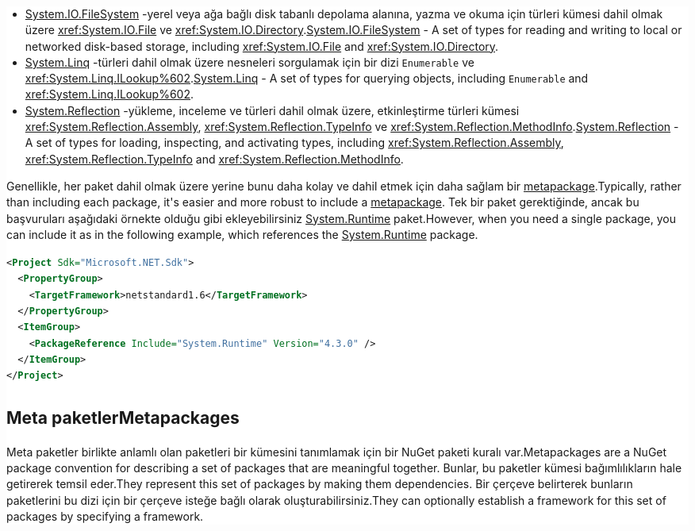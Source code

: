 - <span data-ttu-id="c9237-128">[System.IO.FileSystem](https://www.nuget.org/packages/System.IO.FileSystem) -yerel veya ağa bağlı disk tabanlı depolama alanına, yazma ve okuma için türleri kümesi dahil olmak üzere <xref:System.IO.File> ve <xref:System.IO.Directory>.</span><span class="sxs-lookup"><span data-stu-id="c9237-128">[System.IO.FileSystem](https://www.nuget.org/packages/System.IO.FileSystem) - A set of types for reading and writing to local or networked disk-based storage, including <xref:System.IO.File> and <xref:System.IO.Directory>.</span></span>
- <span data-ttu-id="c9237-129">[System.Linq](https://www.nuget.org/packages/System.Linq) -türleri dahil olmak üzere nesneleri sorgulamak için bir dizi `Enumerable` ve <xref:System.Linq.ILookup%602>.</span><span class="sxs-lookup"><span data-stu-id="c9237-129">[System.Linq](https://www.nuget.org/packages/System.Linq) - A set of types for querying objects, including `Enumerable` and <xref:System.Linq.ILookup%602>.</span></span>
- <span data-ttu-id="c9237-130">[System.Reflection](https://www.nuget.org/packages/System.Reflection) -yükleme, inceleme ve türleri dahil olmak üzere, etkinleştirme türleri kümesi <xref:System.Reflection.Assembly>, <xref:System.Reflection.TypeInfo> ve <xref:System.Reflection.MethodInfo>.</span><span class="sxs-lookup"><span data-stu-id="c9237-130">[System.Reflection](https://www.nuget.org/packages/System.Reflection) - A set of types for loading, inspecting, and activating types, including <xref:System.Reflection.Assembly>, <xref:System.Reflection.TypeInfo> and <xref:System.Reflection.MethodInfo>.</span></span>

<span data-ttu-id="c9237-131">Genellikle, her paket dahil olmak üzere yerine bunu daha kolay ve dahil etmek için daha sağlam bir [metapackage](#metapackages).</span><span class="sxs-lookup"><span data-stu-id="c9237-131">Typically, rather than including each package, it's easier and more robust to include a [metapackage](#metapackages).</span></span> <span data-ttu-id="c9237-132">Tek bir paket gerektiğinde, ancak bu başvuruları aşağıdaki örnekte olduğu gibi ekleyebilirsiniz [System.Runtime](https://www.nuget.org/packages/System.Runtime/) paket.</span><span class="sxs-lookup"><span data-stu-id="c9237-132">However, when you need a single package, you can include it as in the following example, which references the [System.Runtime](https://www.nuget.org/packages/System.Runtime/) package.</span></span> 

```xml
<Project Sdk="Microsoft.NET.Sdk">
  <PropertyGroup>
    <TargetFramework>netstandard1.6</TargetFramework>
  </PropertyGroup>
  <ItemGroup>
    <PackageReference Include="System.Runtime" Version="4.3.0" />
  </ItemGroup>
</Project>
```

## <a name="metapackages"></a><span data-ttu-id="c9237-133">Meta paketler</span><span class="sxs-lookup"><span data-stu-id="c9237-133">Metapackages</span></span>

<span data-ttu-id="c9237-134">Meta paketler birlikte anlamlı olan paketleri bir kümesini tanımlamak için bir NuGet paketi kuralı var.</span><span class="sxs-lookup"><span data-stu-id="c9237-134">Metapackages are a NuGet package convention for describing a set of packages that are meaningful together.</span></span> <span data-ttu-id="c9237-135">Bunlar, bu paketler kümesi bağımlılıkların hale getirerek temsil eder.</span><span class="sxs-lookup"><span data-stu-id="c9237-135">They represent this set of packages by making them dependencies.</span></span> <span data-ttu-id="c9237-136">Bir çerçeve belirterek bunların paketlerini bu dizi için bir çerçeve isteğe bağlı olarak oluşturabilirsiniz.</span><span class="sxs-lookup"><span data-stu-id="c9237-136">They can optionally establish a framework for this set of packages by specifying a framework.</span></span> 
